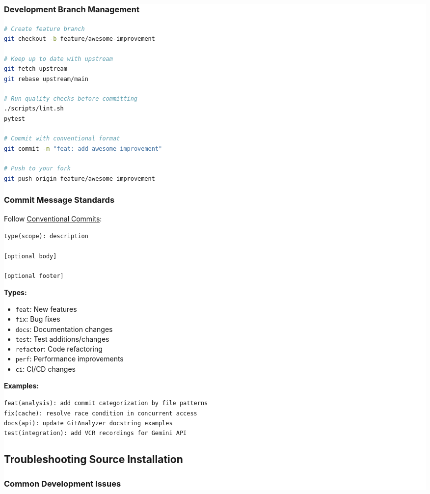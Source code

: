### Development Branch Management

```bash
# Create feature branch
git checkout -b feature/awesome-improvement

# Keep up to date with upstream
git fetch upstream
git rebase upstream/main

# Run quality checks before committing
./scripts/lint.sh
pytest

# Commit with conventional format
git commit -m "feat: add awesome improvement"

# Push to your fork
git push origin feature/awesome-improvement
```

### Commit Message Standards

Follow [Conventional Commits](https://www.conventionalcommits.org/):

```
type(scope): description

[optional body]

[optional footer]
```

**Types:**
- `feat`: New features
- `fix`: Bug fixes  
- `docs`: Documentation changes
- `test`: Test additions/changes
- `refactor`: Code refactoring
- `perf`: Performance improvements
- `ci`: CI/CD changes

**Examples:**
```
feat(analysis): add commit categorization by file patterns
fix(cache): resolve race condition in concurrent access
docs(api): update GitAnalyzer docstring examples
test(integration): add VCR recordings for Gemini API
```

## Troubleshooting Source Installation

### Common Development Issues

